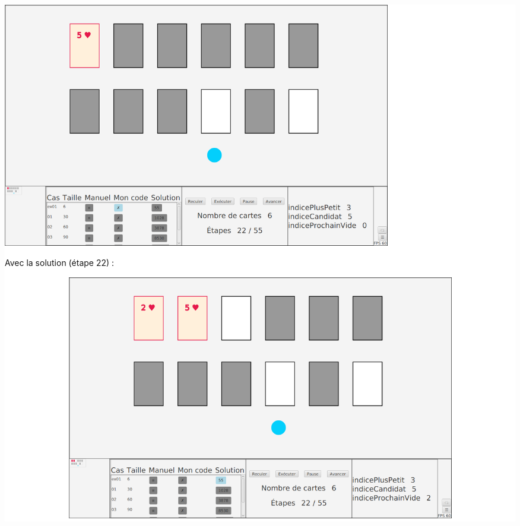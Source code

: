 <img width="75%" src="/bilan2022/naivesort_error_step22.png" />
</center>

Avec la solution (étape 22)&nbsp;:

<center>
<img width="75%" src="/bilan2022/naivesort_solution_step22.png" />
</center>
